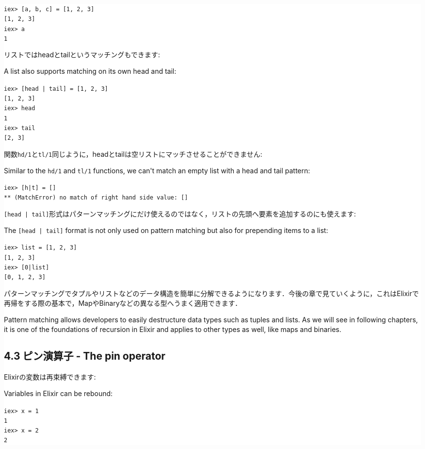 ```iex
iex> [a, b, c] = [1, 2, 3]
[1, 2, 3]
iex> a
1
```

リストではheadとtailというマッチングもできます:

A list also supports matching on its own head and tail:

```iex
iex> [head | tail] = [1, 2, 3]
[1, 2, 3]
iex> head
1
iex> tail
[2, 3]
```

関数`hd/1`と`tl/1`同じように，headとtailは空リストにマッチさせることができません:

Similar to the `hd/1` and `tl/1` functions, we can't match an empty list with a head and tail pattern:

```iex
iex> [h|t] = []
** (MatchError) no match of right hand side value: []
```

`[head | tail]`形式はパターンマッチングにだけ使えるのではなく，リストの先頭へ要素を追加するのにも使えます:

The `[head | tail]` format is not only used on pattern matching but also for prepending items to a list:

```iex
iex> list = [1, 2, 3]
[1, 2, 3]
iex> [0|list]
[0, 1, 2, 3]
```

パターンマッチングでタプルやリストなどのデータ構造を簡単に分解できるようになります．今後の章で見ていくように，これはElixirで再帰をする際の基本で，MapやBinaryなどの異なる型へうまく適用できます．

Pattern matching allows developers to easily destructure data types such as tuples and lists. As we will see in following chapters, it is one of the foundations of recursion in Elixir and applies to other types as well, like maps and binaries.

## 4.3 ピン演算子 - The pin operator

Elixirの変数は再束縛できます:

Variables in Elixir can be rebound:

```iex
iex> x = 1
1
iex> x = 2
2
```
